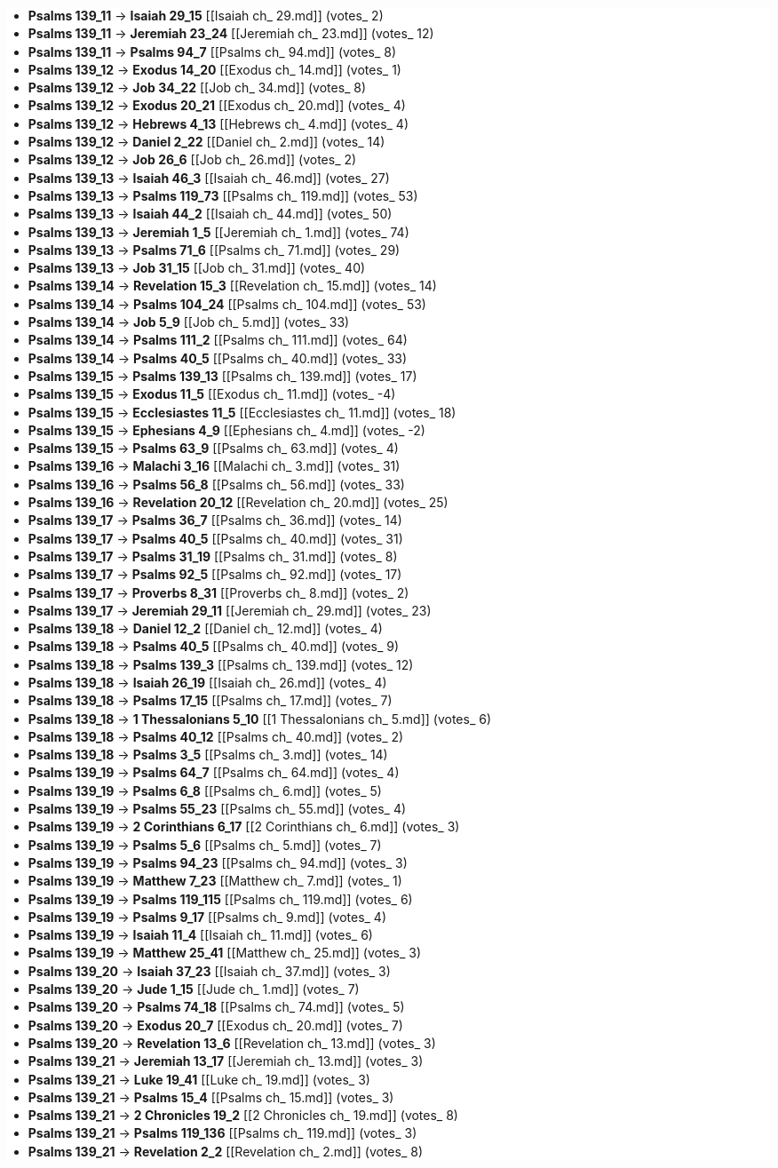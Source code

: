 - **Psalms 139_11** → **Isaiah 29_15** [[Isaiah ch_ 29.md]] (votes_ 2)
- **Psalms 139_11** → **Jeremiah 23_24** [[Jeremiah ch_ 23.md]] (votes_ 12)
- **Psalms 139_11** → **Psalms 94_7** [[Psalms ch_ 94.md]] (votes_ 8)
- **Psalms 139_12** → **Exodus 14_20** [[Exodus ch_ 14.md]] (votes_ 1)
- **Psalms 139_12** → **Job 34_22** [[Job ch_ 34.md]] (votes_ 8)
- **Psalms 139_12** → **Exodus 20_21** [[Exodus ch_ 20.md]] (votes_ 4)
- **Psalms 139_12** → **Hebrews 4_13** [[Hebrews ch_ 4.md]] (votes_ 4)
- **Psalms 139_12** → **Daniel 2_22** [[Daniel ch_ 2.md]] (votes_ 14)
- **Psalms 139_12** → **Job 26_6** [[Job ch_ 26.md]] (votes_ 2)
- **Psalms 139_13** → **Isaiah 46_3** [[Isaiah ch_ 46.md]] (votes_ 27)
- **Psalms 139_13** → **Psalms 119_73** [[Psalms ch_ 119.md]] (votes_ 53)
- **Psalms 139_13** → **Isaiah 44_2** [[Isaiah ch_ 44.md]] (votes_ 50)
- **Psalms 139_13** → **Jeremiah 1_5** [[Jeremiah ch_ 1.md]] (votes_ 74)
- **Psalms 139_13** → **Psalms 71_6** [[Psalms ch_ 71.md]] (votes_ 29)
- **Psalms 139_13** → **Job 31_15** [[Job ch_ 31.md]] (votes_ 40)
- **Psalms 139_14** → **Revelation 15_3** [[Revelation ch_ 15.md]] (votes_ 14)
- **Psalms 139_14** → **Psalms 104_24** [[Psalms ch_ 104.md]] (votes_ 53)
- **Psalms 139_14** → **Job 5_9** [[Job ch_ 5.md]] (votes_ 33)
- **Psalms 139_14** → **Psalms 111_2** [[Psalms ch_ 111.md]] (votes_ 64)
- **Psalms 139_14** → **Psalms 40_5** [[Psalms ch_ 40.md]] (votes_ 33)
- **Psalms 139_15** → **Psalms 139_13** [[Psalms ch_ 139.md]] (votes_ 17)
- **Psalms 139_15** → **Exodus 11_5** [[Exodus ch_ 11.md]] (votes_ -4)
- **Psalms 139_15** → **Ecclesiastes 11_5** [[Ecclesiastes ch_ 11.md]] (votes_ 18)
- **Psalms 139_15** → **Ephesians 4_9** [[Ephesians ch_ 4.md]] (votes_ -2)
- **Psalms 139_15** → **Psalms 63_9** [[Psalms ch_ 63.md]] (votes_ 4)
- **Psalms 139_16** → **Malachi 3_16** [[Malachi ch_ 3.md]] (votes_ 31)
- **Psalms 139_16** → **Psalms 56_8** [[Psalms ch_ 56.md]] (votes_ 33)
- **Psalms 139_16** → **Revelation 20_12** [[Revelation ch_ 20.md]] (votes_ 25)
- **Psalms 139_17** → **Psalms 36_7** [[Psalms ch_ 36.md]] (votes_ 14)
- **Psalms 139_17** → **Psalms 40_5** [[Psalms ch_ 40.md]] (votes_ 31)
- **Psalms 139_17** → **Psalms 31_19** [[Psalms ch_ 31.md]] (votes_ 8)
- **Psalms 139_17** → **Psalms 92_5** [[Psalms ch_ 92.md]] (votes_ 17)
- **Psalms 139_17** → **Proverbs 8_31** [[Proverbs ch_ 8.md]] (votes_ 2)
- **Psalms 139_17** → **Jeremiah 29_11** [[Jeremiah ch_ 29.md]] (votes_ 23)
- **Psalms 139_18** → **Daniel 12_2** [[Daniel ch_ 12.md]] (votes_ 4)
- **Psalms 139_18** → **Psalms 40_5** [[Psalms ch_ 40.md]] (votes_ 9)
- **Psalms 139_18** → **Psalms 139_3** [[Psalms ch_ 139.md]] (votes_ 12)
- **Psalms 139_18** → **Isaiah 26_19** [[Isaiah ch_ 26.md]] (votes_ 4)
- **Psalms 139_18** → **Psalms 17_15** [[Psalms ch_ 17.md]] (votes_ 7)
- **Psalms 139_18** → **1 Thessalonians 5_10** [[1 Thessalonians ch_ 5.md]] (votes_ 6)
- **Psalms 139_18** → **Psalms 40_12** [[Psalms ch_ 40.md]] (votes_ 2)
- **Psalms 139_18** → **Psalms 3_5** [[Psalms ch_ 3.md]] (votes_ 14)
- **Psalms 139_19** → **Psalms 64_7** [[Psalms ch_ 64.md]] (votes_ 4)
- **Psalms 139_19** → **Psalms 6_8** [[Psalms ch_ 6.md]] (votes_ 5)
- **Psalms 139_19** → **Psalms 55_23** [[Psalms ch_ 55.md]] (votes_ 4)
- **Psalms 139_19** → **2 Corinthians 6_17** [[2 Corinthians ch_ 6.md]] (votes_ 3)
- **Psalms 139_19** → **Psalms 5_6** [[Psalms ch_ 5.md]] (votes_ 7)
- **Psalms 139_19** → **Psalms 94_23** [[Psalms ch_ 94.md]] (votes_ 3)
- **Psalms 139_19** → **Matthew 7_23** [[Matthew ch_ 7.md]] (votes_ 1)
- **Psalms 139_19** → **Psalms 119_115** [[Psalms ch_ 119.md]] (votes_ 6)
- **Psalms 139_19** → **Psalms 9_17** [[Psalms ch_ 9.md]] (votes_ 4)
- **Psalms 139_19** → **Isaiah 11_4** [[Isaiah ch_ 11.md]] (votes_ 6)
- **Psalms 139_19** → **Matthew 25_41** [[Matthew ch_ 25.md]] (votes_ 3)
- **Psalms 139_20** → **Isaiah 37_23** [[Isaiah ch_ 37.md]] (votes_ 3)
- **Psalms 139_20** → **Jude 1_15** [[Jude ch_ 1.md]] (votes_ 7)
- **Psalms 139_20** → **Psalms 74_18** [[Psalms ch_ 74.md]] (votes_ 5)
- **Psalms 139_20** → **Exodus 20_7** [[Exodus ch_ 20.md]] (votes_ 7)
- **Psalms 139_20** → **Revelation 13_6** [[Revelation ch_ 13.md]] (votes_ 3)
- **Psalms 139_21** → **Jeremiah 13_17** [[Jeremiah ch_ 13.md]] (votes_ 3)
- **Psalms 139_21** → **Luke 19_41** [[Luke ch_ 19.md]] (votes_ 3)
- **Psalms 139_21** → **Psalms 15_4** [[Psalms ch_ 15.md]] (votes_ 3)
- **Psalms 139_21** → **2 Chronicles 19_2** [[2 Chronicles ch_ 19.md]] (votes_ 8)
- **Psalms 139_21** → **Psalms 119_136** [[Psalms ch_ 119.md]] (votes_ 3)
- **Psalms 139_21** → **Revelation 2_2** [[Revelation ch_ 2.md]] (votes_ 8)